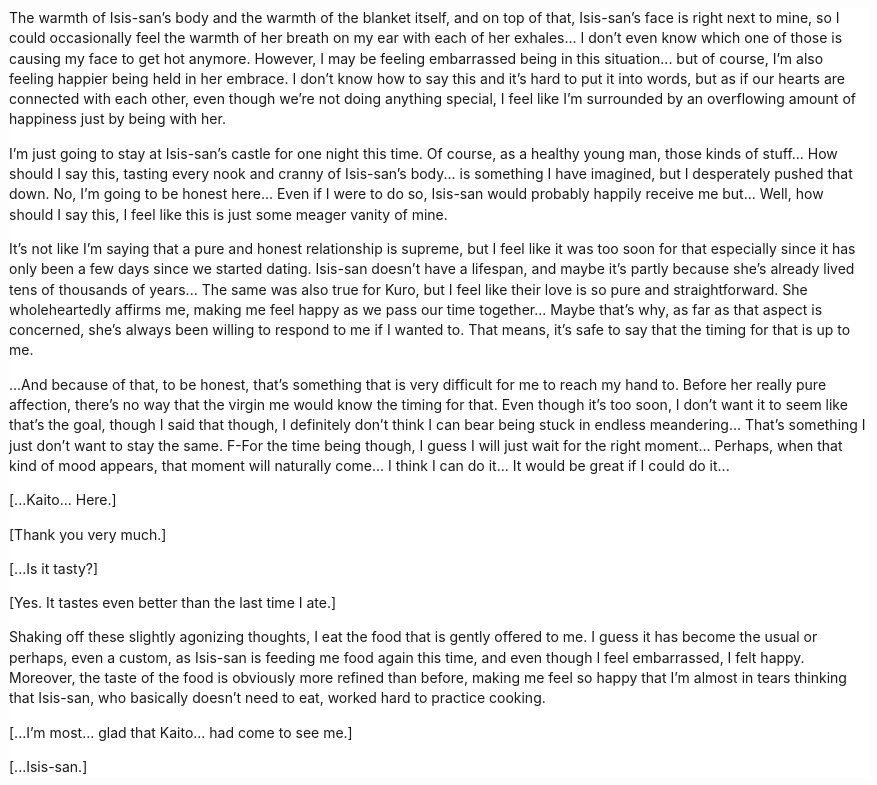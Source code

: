 The warmth of Isis-san’s body and the warmth of the blanket itself, and on top
of that, Isis-san’s face is right next to mine, so I could occasionally feel the
warmth of her breath on my ear with each of her exhales... I don’t even know
which one of those is causing my face to get hot anymore. However, I may be
feeling embarrassed being in this situation... but of course, I’m also feeling
happier being held in her embrace. I don’t know how to say this and it’s hard to
put it into words, but as if our hearts are connected with each other, even
though we’re not doing anything special, I feel like I’m surrounded by an
overflowing amount of happiness just by being with her.

I’m just going to stay at Isis-san’s castle for one night this time. Of course,
as a healthy young man, those kinds of stuff... How should I say this, tasting
every nook and cranny of Isis-san’s body... is something I have imagined, but I
desperately pushed that down. No, I’m going to be honest here... Even if I were
to do so, Isis-san would probably happily receive me but... Well, how should I
say this, I feel like this is just some meager vanity of mine.

It’s not like I’m saying that a pure and honest relationship is supreme, but I
feel like it was too soon for that especially since it has only been a few days
since we started dating. Isis-san doesn’t have a lifespan, and maybe it’s partly
because she’s already lived tens of thousands of years... The same was also true
for Kuro, but I feel like their love is so pure and straightforward. She
wholeheartedly affirms me, making me feel happy as we pass our time together...
Maybe that’s why, as far as that aspect is concerned, she’s always been willing
to respond to me if I wanted to. That means, it’s safe to say that the timing
for that is up to me.

...And because of that, to be honest, that’s something that is very difficult
for me to reach my hand to. Before her really pure affection, there’s no way
that the virgin me would know the timing for that. Even though it’s too soon, I
don’t want it to seem like that’s the goal, though I said that though, I
definitely don’t think I can bear being stuck in endless meandering... That’s
something I just don’t want to stay the same. F-For the time being though, I
guess I will just wait for the right moment... Perhaps, when that kind of mood
appears, that moment will naturally come... I think I can do it... It would be
great if I could do it...

[...Kaito... Here.]

[Thank you very much.]

[...Is it tasty?]

[Yes. It tastes even better than the last time I ate.]

Shaking off these slightly agonizing thoughts, I eat the food that is gently
offered to me. I guess it has become the usual or perhaps, even a custom, as
Isis-san is feeding me food again this time, and even though I feel embarrassed,
I felt happy. Moreover, the taste of the food is obviously more refined than
before, making me feel so happy that I’m almost in tears thinking that Isis-san,
who basically doesn’t need to eat, worked hard to practice cooking.

[...I’m most... glad that Kaito... had come to see me.]

[...Isis-san.]
